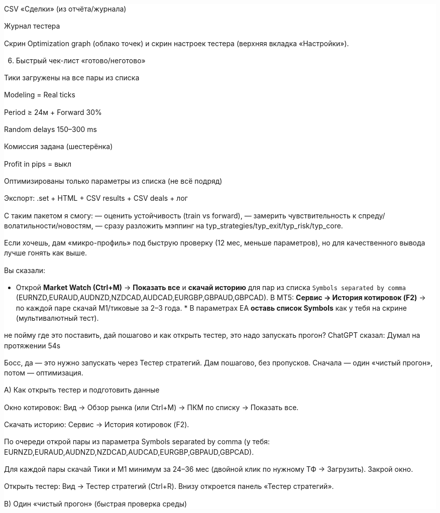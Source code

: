 CSV «Сделки» (из отчёта/журнала)

Журнал тестера

Скрин Optimization graph (облако точек) и скрин настроек тестера (верхняя вкладка «Настройки»).

6) Быстрый чек-лист «готово/неготово»

 Тики загружены на все пары из списка

 Modeling = Real ticks

 Period ≥ 24м + Forward 30%

 Random delays 150–300 ms

 Комиссия задана (шестерёнка)

 Profit in pips = выкл

 Оптимизированы только параметры из списка (не всё подряд)

 Экспорт: .set + HTML + CSV results + CSV deals + лог

С таким пакетом я смогу:
— оценить устойчивость (train vs forward),
— замерить чувствительность к спреду/волатильности/новостям,
— сразу разложить мэппинг на typ_strategies/typ_exit/typ_risk/typ_core.

Если хочешь, дам «микро-профиль» под быструю проверку (12 мес, меньше параметров), но для качественного вывода лучше гонять как выше.

Вы сказали:

* Открой **Market Watch (Ctrl+M)** → **Показать все** и **скачай историю** для пар из списка `Symbols separated by comma` (EURNZD,EURAUD,AUDNZD,NZDCAD,AUDCAD,EURGBP,GBPAUD,GBPCAD). В MT5: **Сервис → История котировок (F2)** → по каждой паре скачай M1/тиковые за 2–3 года. * В параметрах ЕА **оставь список Symbols** как у тебя на скрине (мультивалютный тест).

не пойму где это поставить, дай пошагово
и как открыть тестер, это надо запускать прогон?
ChatGPT сказал:
Думал на протяжении 54s

Босс, да — это нужно запускать через Тестер стратегий. Дам пошагово, без пропусков. Сначала — один «чистый прогон», потом — оптимизация.

A) Как открыть тестер и подготовить данные

Окно котировок: Вид → Обзор рынка (или Ctrl+M) → ПКМ по списку → Показать все.

Скачать историю: Сервис → История котировок (F2).

По очереди открой пары из параметра Symbols separated by comma (у тебя: EURNZD,EURAUD,AUDNZD,NZDCAD,AUDCAD,EURGBP,GBPAUD,GBPCAD).

Для каждой пары скачай Тики и M1 минимум за 24–36 мес (двойной клик по нужному ТФ → Загрузить). Закрой окно.

Открыть тестер: Вид → Тестер стратегий (Ctrl+R). Внизу откроется панель «Тестер стратегий».

B) Один «чистый прогон» (быстрая проверка среды)
